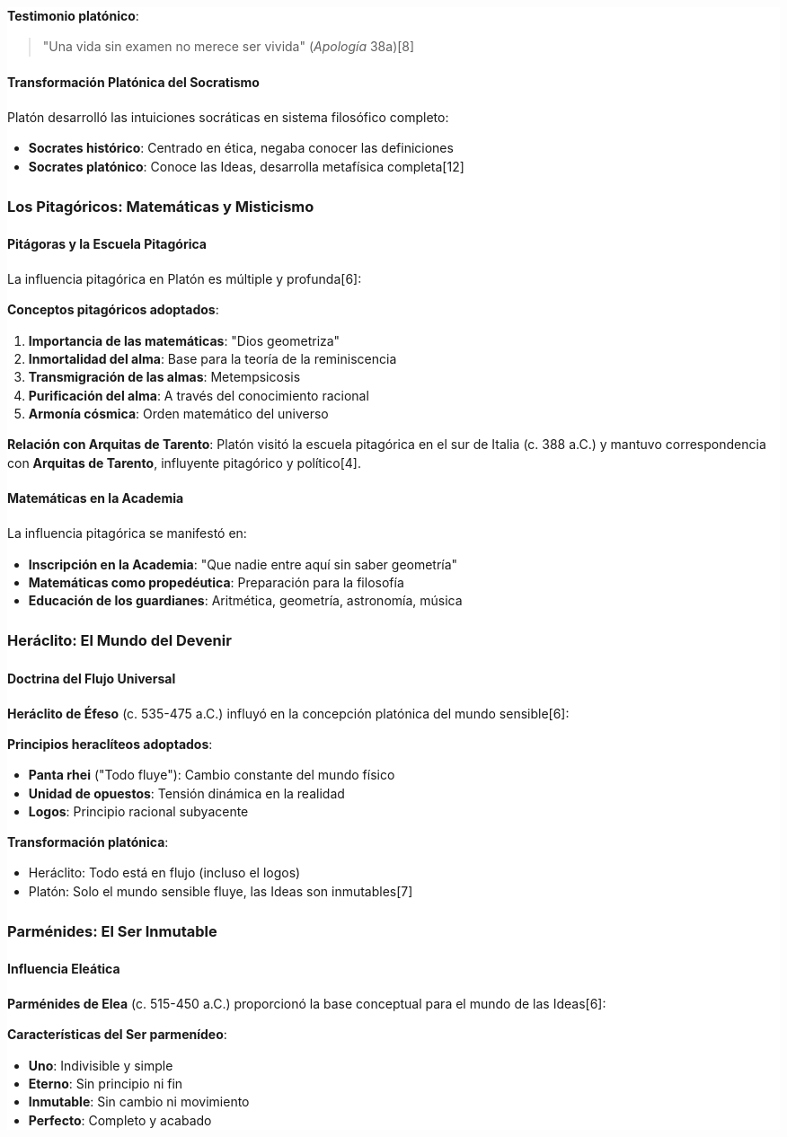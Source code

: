 **Testimonio platónico**:
> "Una vida sin examen no merece ser vivida" (*Apología* 38a)[8]

#### Transformación Platónica del Socratismo
Platón desarrolló las intuiciones socráticas en sistema filosófico completo:
- **Socrates histórico**: Centrado en ética, negaba conocer las definiciones
- **Socrates platónico**: Conoce las Ideas, desarrolla metafísica completa[12]

### Los Pitagóricos: Matemáticas y Misticismo

#### Pitágoras y la Escuela Pitagórica
La influencia pitagórica en Platón es múltiple y profunda[6]:

**Conceptos pitagóricos adoptados**:
1. **Importancia de las matemáticas**: "Dios geometriza"
2. **Inmortalidad del alma**: Base para la teoría de la reminiscencia
3. **Transmigración de las almas**: Metempsicosis
4. **Purificación del alma**: A través del conocimiento racional
5. **Armonía cósmica**: Orden matemático del universo

**Relación con Arquitas de Tarento**:
Platón visitó la escuela pitagórica en el sur de Italia (c. 388 a.C.) y mantuvo correspondencia con **Arquitas de Tarento**, influyente pitagórico y político[4].

#### Matemáticas en la Academia
La influencia pitagórica se manifestó en:
- **Inscripción en la Academia**: "Que nadie entre aquí sin saber geometría"
- **Matemáticas como propedéutica**: Preparación para la filosofía
- **Educación de los guardianes**: Aritmética, geometría, astronomía, música

### Heráclito: El Mundo del Devenir

#### Doctrina del Flujo Universal
**Heráclito de Éfeso** (c. 535-475 a.C.) influyó en la concepción platónica del mundo sensible[6]:

**Principios heraclíteos adoptados**:
- **Panta rhei** ("Todo fluye"): Cambio constante del mundo físico
- **Unidad de opuestos**: Tensión dinámica en la realidad
- **Logos**: Principio racional subyacente

**Transformación platónica**:
- Heráclito: Todo está en flujo (incluso el logos)
- Platón: Solo el mundo sensible fluye, las Ideas son inmutables[7]

### Parménides: El Ser Inmutable

#### Influencia Eleática
**Parménides de Elea** (c. 515-450 a.C.) proporcionó la base conceptual para el mundo de las Ideas[6]:

**Características del Ser parmenídeo**:
- **Uno**: Indivisible y simple
- **Eterno**: Sin principio ni fin
- **Inmutable**: Sin cambio ni movimiento
- **Perfecto**: Completo y acabado
